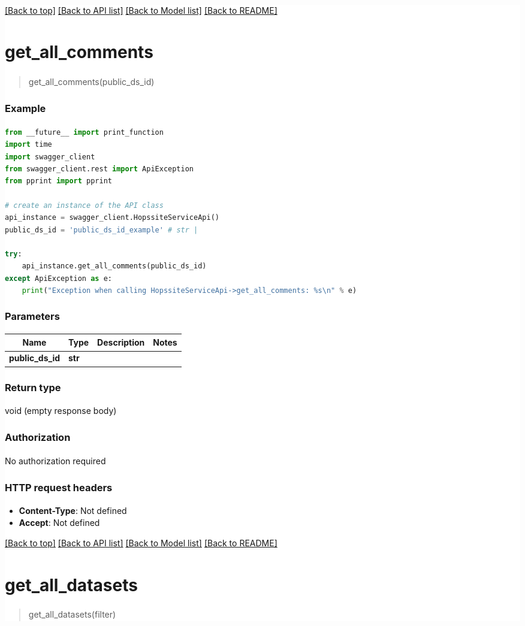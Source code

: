 [[Back to top]](#) [[Back to API list]](../README.md#documentation-for-api-endpoints) [[Back to Model list]](../README.md#documentation-for-models) [[Back to README]](../README.md)

# **get_all_comments**
> get_all_comments(public_ds_id)



### Example
```python
from __future__ import print_function
import time
import swagger_client
from swagger_client.rest import ApiException
from pprint import pprint

# create an instance of the API class
api_instance = swagger_client.HopssiteServiceApi()
public_ds_id = 'public_ds_id_example' # str | 

try:
    api_instance.get_all_comments(public_ds_id)
except ApiException as e:
    print("Exception when calling HopssiteServiceApi->get_all_comments: %s\n" % e)
```

### Parameters

Name | Type | Description  | Notes
------------- | ------------- | ------------- | -------------
 **public_ds_id** | **str**|  | 

### Return type

void (empty response body)

### Authorization

No authorization required

### HTTP request headers

 - **Content-Type**: Not defined
 - **Accept**: Not defined

[[Back to top]](#) [[Back to API list]](../README.md#documentation-for-api-endpoints) [[Back to Model list]](../README.md#documentation-for-models) [[Back to README]](../README.md)

# **get_all_datasets**
> get_all_datasets(filter)

